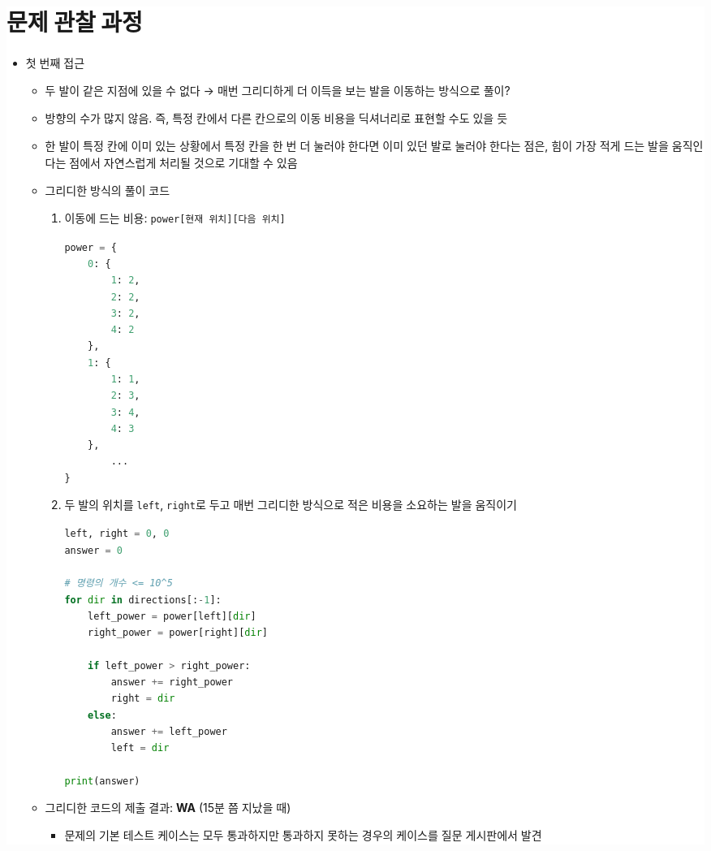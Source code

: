 # **문제 관찰 과정**

- 첫 번째 접근
    - 두 발이 같은 지점에 있을 수 없다 → 매번 그리디하게 더 이득을 보는 발을 이동하는 방식으로 풀이?
    - 방향의 수가 많지 않음. 즉, 특정 칸에서 다른 칸으로의 이동 비용을 딕셔너리로 표현할 수도 있을 듯
    - 한 발이 특정 칸에 이미 있는 상황에서 특정 칸을 한 번 더 눌러야 한다면 이미 있던 발로 눌러야 한다는 점은, 힘이 가장 적게 드는 발을 움직인다는 점에서 자연스럽게 처리될 것으로 기대할 수 있음
    - 그리디한 방식의 풀이 코드
        1. 이동에 드는 비용: `power[현재 위치][다음 위치]`
            
            ```python
            power = {
                0: {
                    1: 2,
                    2: 2,
                    3: 2,
                    4: 2
                },
                1: {
                    1: 1,
                    2: 3,
                    3: 4,
                    4: 3
                },
            		...
            }
            ```
            
        2. 두 발의 위치를 `left`, `right`로 두고 매번 그리디한 방식으로 적은 비용을 소요하는 발을 움직이기
            
            ```python
            left, right = 0, 0
            answer = 0
            
            # 명령의 개수 <= 10^5
            for dir in directions[:-1]:
                left_power = power[left][dir]
                right_power = power[right][dir]
            
                if left_power > right_power:
                    answer += right_power
                    right = dir
                else:
                    answer += left_power
                    left = dir
            
            print(answer)
            ```
            
    - 그리디한 코드의 제출 결과: **WA** (15분 쯤 지났을 때)
        - 문제의 기본 테스트 케이스는 모두 통과하지만 통과하지 못하는 경우의 케이스를 질문 게시판에서 발견
            